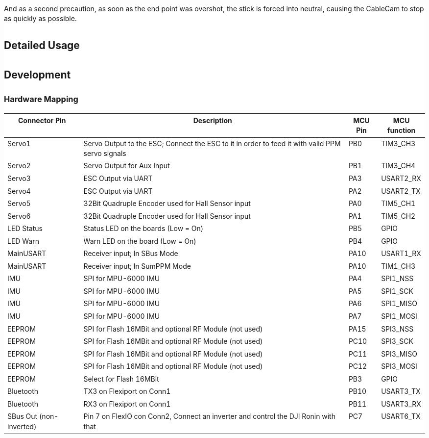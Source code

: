 And as a second precaution, as soon as the end point was overshot, the stick is forced into neutral, causing the CableCam to stop as quickly as possible.


## Detailed Usage

## Development

### Hardware Mapping

Connector Pin | Description | MCU Pin | MCU function
------------- | ----------- | ------- | ------------
Servo1 | Servo Output to the ESC; Connect the ESC to it in order to feed it with valid PPM servo signals | PB0 | TIM3_CH3
Servo2 | Servo Output for Aux Input | PB1 | TIM3_CH4 
Servo3 | ESC Output via UART | PA3 | USART2_RX
Servo4 | ESC Output via UART | PA2 | USART2_TX
Servo5 | 32Bit Quadruple Encoder used for Hall Sensor input | PA0 | TIM5_CH1
Servo6 | 32Bit Quadruple Encoder used for Hall Sensor input | PA1 | TIM5_CH2
LED Status | Status LED on the boards (Low = On) | PB5 | GPIO
LED Warn | Warn LED on the board (Low = On) | PB4 | GPIO
MainUSART | Receiver input; In SBus Mode | PA10 | USART1_RX
MainUSART | Receiver input; In SumPPM Mode | PA10 | TIM1_CH3
IMU | SPI for MPU-6000 IMU | PA4 | SPI1_NSS
IMU | SPI for MPU-6000 IMU | PA5 | SPI1_SCK
IMU | SPI for MPU-6000 IMU | PA6 | SPI1_MISO
IMU | SPI for MPU-6000 IMU | PA7 | SPI1_MOSI
EEPROM | SPI for Flash 16MBit and optional RF Module (not used) | PA15 | SPI3_NSS
EEPROM | SPI for Flash 16MBit and optional RF Module (not used) | PC10 | SPI3_SCK
EEPROM | SPI for Flash 16MBit and optional RF Module (not used) | PC11 | SPI3_MISO
EEPROM | SPI for Flash 16MBit and optional RF Module (not used) | PC12 | SPI3_MOSI
EEPROM | Select for Flash 16MBit | PB3 | GPIO
Bluetooth | TX3 on Flexiport on Conn1 | PB10 | USART3_TX
Bluetooth | RX3 on Flexiport on Conn1 | PB11 | USART3_RX
SBus Out (non-inverted) | Pin 7 on FlexIO con Conn2, Connect an inverter and control the DJI Ronin with that | PC7 | USART6_TX

